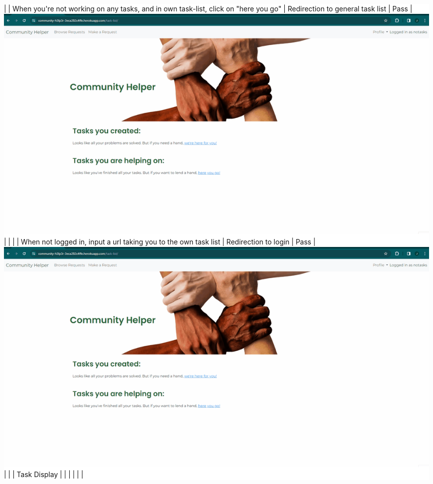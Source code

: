 | | When you're not working on any tasks, and in own task-list, click on "here you go" | Redirection to general task list | Pass | ![screenshot](documentation/testing/features/own-none-links.gif) | |
| | When not logged in, input a url taking you to the own task list | Redirection to login | Pass | ![screenshot](documentation/testing/features/brute-own.gif) | |
| Task Display | | | | | | 